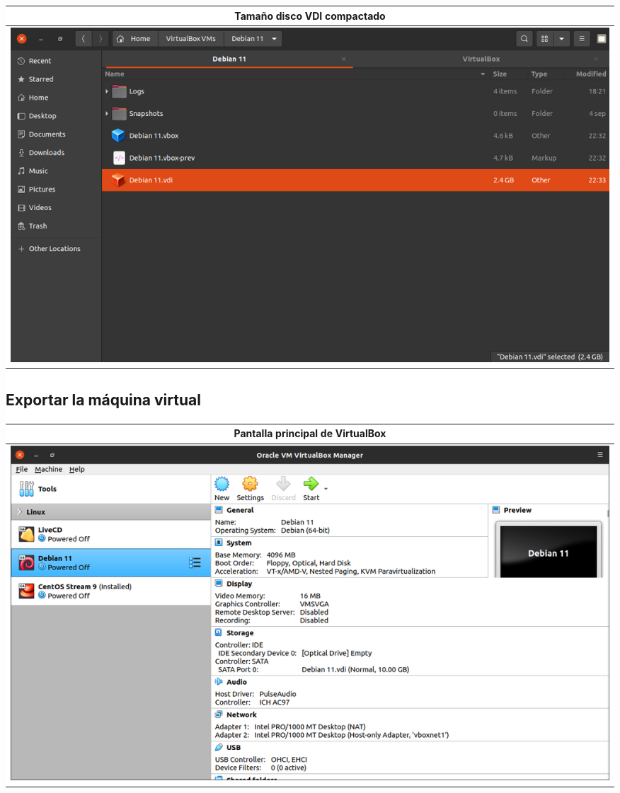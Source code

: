 | Tamaño disco VDI compactado
|:----:|
| ![](img/007-gnome-vdi-size-compact.png)


## Exportar la máquina virtual

| Pantalla principal de VirtualBox
|:----:|
| ![](img/001-virtualbox-main.png)
